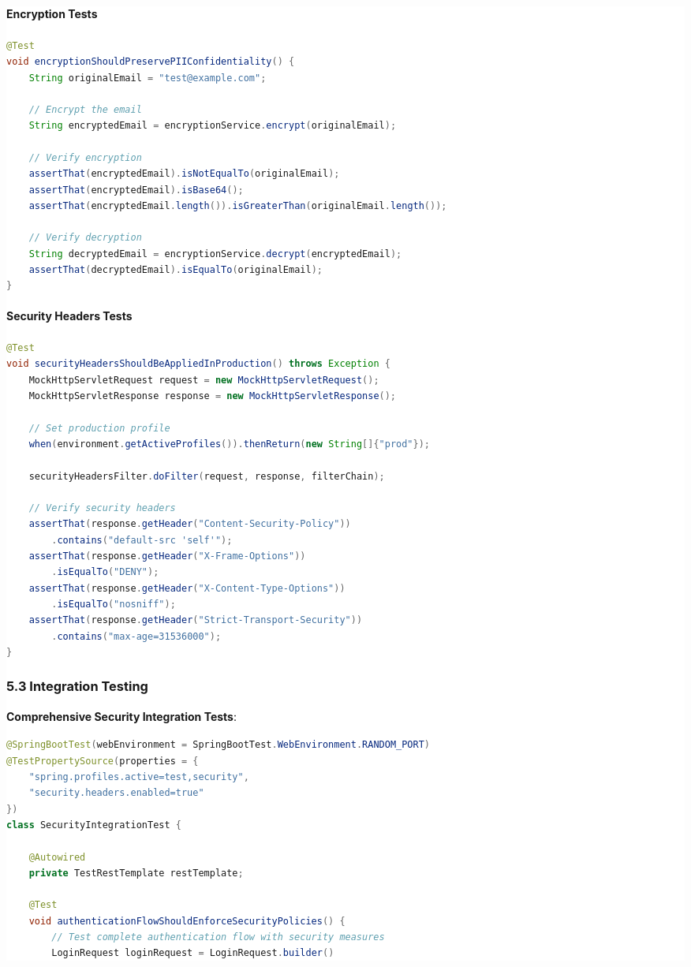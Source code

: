 ```java
```

#### Encryption Tests
```java
@Test
void encryptionShouldPreservePIIConfidentiality() {
    String originalEmail = "test@example.com";
    
    // Encrypt the email
    String encryptedEmail = encryptionService.encrypt(originalEmail);
    
    // Verify encryption
    assertThat(encryptedEmail).isNotEqualTo(originalEmail);
    assertThat(encryptedEmail).isBase64();
    assertThat(encryptedEmail.length()).isGreaterThan(originalEmail.length());
    
    // Verify decryption
    String decryptedEmail = encryptionService.decrypt(encryptedEmail);
    assertThat(decryptedEmail).isEqualTo(originalEmail);
}
```

#### Security Headers Tests
```java
@Test
void securityHeadersShouldBeAppliedInProduction() throws Exception {
    MockHttpServletRequest request = new MockHttpServletRequest();
    MockHttpServletResponse response = new MockHttpServletResponse();
    
    // Set production profile
    when(environment.getActiveProfiles()).thenReturn(new String[]{"prod"});
    
    securityHeadersFilter.doFilter(request, response, filterChain);
    
    // Verify security headers
    assertThat(response.getHeader("Content-Security-Policy"))
        .contains("default-src 'self'");
    assertThat(response.getHeader("X-Frame-Options"))
        .isEqualTo("DENY");
    assertThat(response.getHeader("X-Content-Type-Options"))
        .isEqualTo("nosniff");
    assertThat(response.getHeader("Strict-Transport-Security"))
        .contains("max-age=31536000");
}
```

### 5.3 Integration Testing

**Comprehensive Security Integration Tests**:
```java
@SpringBootTest(webEnvironment = SpringBootTest.WebEnvironment.RANDOM_PORT)
@TestPropertySource(properties = {
    "spring.profiles.active=test,security",
    "security.headers.enabled=true"
})
class SecurityIntegrationTest {
    
    @Autowired
    private TestRestTemplate restTemplate;
    
    @Test
    void authenticationFlowShouldEnforceSecurityPolicies() {
        // Test complete authentication flow with security measures
        LoginRequest loginRequest = LoginRequest.builder()
```